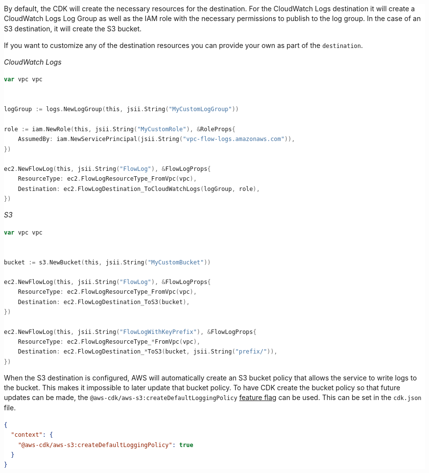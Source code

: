 By default, the CDK will create the necessary resources for the destination. For the CloudWatch Logs destination
it will create a CloudWatch Logs Log Group as well as the IAM role with the necessary permissions to publish to
the log group. In the case of an S3 destination, it will create the S3 bucket.

If you want to customize any of the destination resources you can provide your own as part of the `destination`.

*CloudWatch Logs*

```go
var vpc vpc


logGroup := logs.NewLogGroup(this, jsii.String("MyCustomLogGroup"))

role := iam.NewRole(this, jsii.String("MyCustomRole"), &RoleProps{
	AssumedBy: iam.NewServicePrincipal(jsii.String("vpc-flow-logs.amazonaws.com")),
})

ec2.NewFlowLog(this, jsii.String("FlowLog"), &FlowLogProps{
	ResourceType: ec2.FlowLogResourceType_FromVpc(vpc),
	Destination: ec2.FlowLogDestination_ToCloudWatchLogs(logGroup, role),
})
```

*S3*

```go
var vpc vpc


bucket := s3.NewBucket(this, jsii.String("MyCustomBucket"))

ec2.NewFlowLog(this, jsii.String("FlowLog"), &FlowLogProps{
	ResourceType: ec2.FlowLogResourceType_FromVpc(vpc),
	Destination: ec2.FlowLogDestination_ToS3(bucket),
})

ec2.NewFlowLog(this, jsii.String("FlowLogWithKeyPrefix"), &FlowLogProps{
	ResourceType: ec2.FlowLogResourceType_*FromVpc(vpc),
	Destination: ec2.FlowLogDestination_*ToS3(bucket, jsii.String("prefix/")),
})
```

When the S3 destination is configured, AWS will automatically create an S3 bucket policy
that allows the service to write logs to the bucket. This makes it impossible to later update
that bucket policy. To have CDK create the bucket policy so that future updates can be made,
the `@aws-cdk/aws-s3:createDefaultLoggingPolicy` [feature flag](https://docs.aws.amazon.com/cdk/v2/guide/featureflags.html) can be used. This can be set
in the `cdk.json` file.

```json
{
  "context": {
    "@aws-cdk/aws-s3:createDefaultLoggingPolicy": true
  }
}
```
